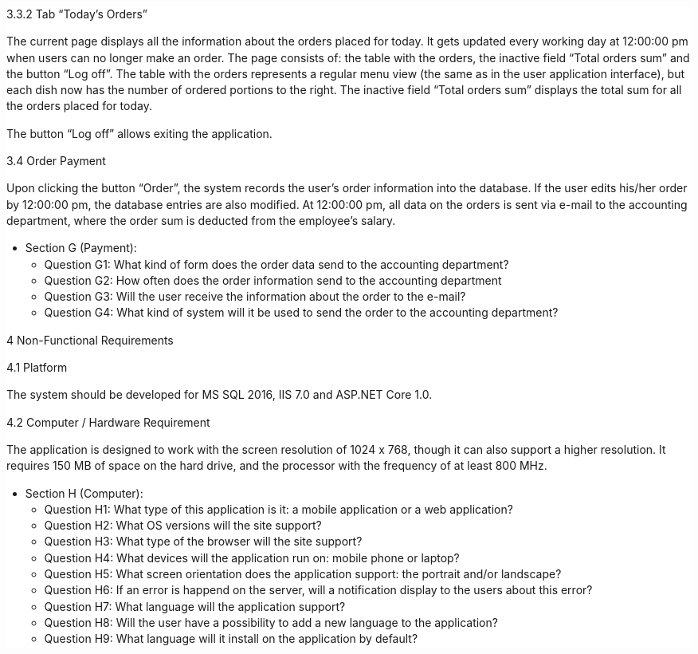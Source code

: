 3.3.2 Tab “Today’s Orders” 

The current page displays all the information about the orders placed for today. It gets updated every working day at 12:00:00 pm when users can no longer make an order.
The page consists of: the table with the orders, the inactive field “Total orders sum” and the button “Log off”. 
The table with the orders represents a regular menu view (the same as in the user application interface), but each dish now has the number of ordered portions to the right. 
The inactive field “Total orders sum” displays the total sum for all the orders placed for today. 

The button “Log off” allows exiting the application. 

3.4 Order Payment

Upon clicking the button “Order”, the system records the user’s order information into the database. If the user edits his/her order by 12:00:00 pm, the database entries are also modified. At 12:00:00 pm, all data on the orders is sent via e-mail to the accounting department, where the order sum is deducted from the employee’s salary. 

- Section G (Payment):
    - Question G1: What kind of form does the order data send to the accounting department?
    - Question G2: How often does the order information send to the accounting department
    - Question G3: Will the user receive the information about the order to the e-mail?
    - Question G4: What kind of system will it be used to send the order to the accounting department?

4 Non-Functional Requirements

4.1 Platform

The system should be developed for MS SQL 2016, IIS 7.0 and ASP.NET Core 1.0.

4.2 Computer / Hardware Requirement

The application is designed to work with the screen resolution of 1024 x 768, though it can also support a higher resolution. It requires 150 MB of space on the hard drive, and the processor with the frequency of at least 800 MHz.

- Section H (Computer):
    - Question H1: What type of this application is it: a mobile application or a web application?
    - Question H2: What OS versions will the site support?
    - Question H3: What type of the browser will the site support?
    - Question H4: What devices will the application run on: mobile phone or laptop?
    - Question H5: What screen orientation does the application support: the portrait and/or
                landscape?
    - Question H6: If an error is happend on the server, will a notification display to the users about this error?
    - Question H7: What language will the application support?
    - Question H8: Will the user have a possibility to add a new language to the application?
    - Question H9: What language will it install on the application by default?



